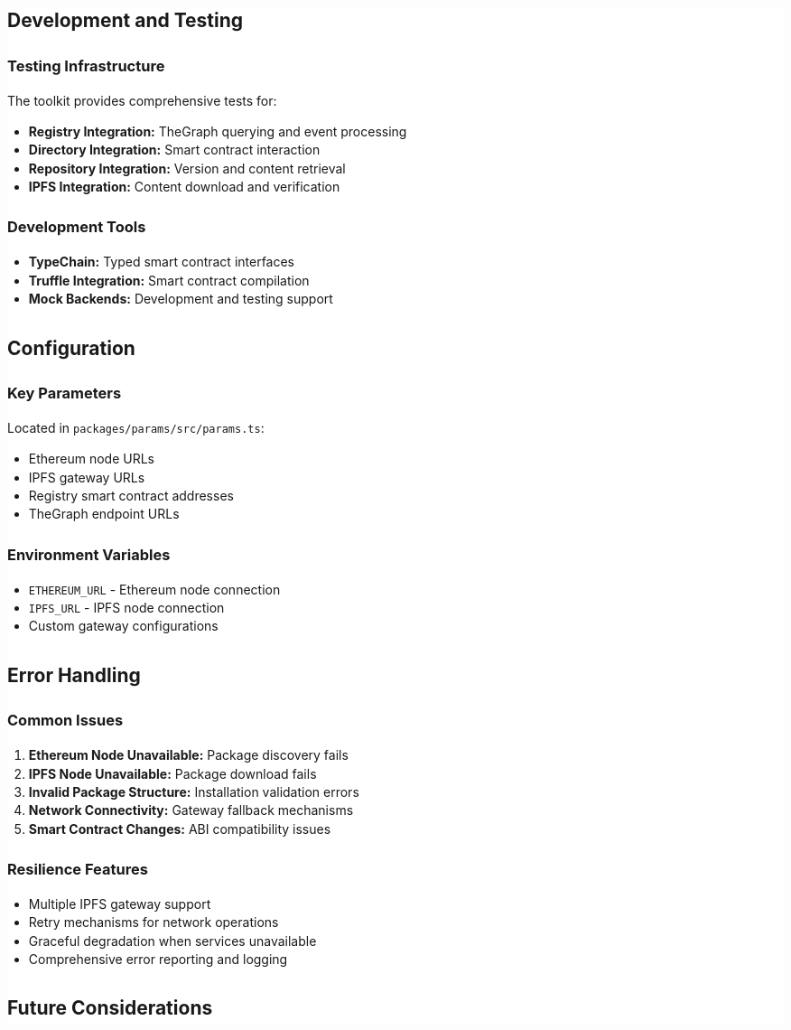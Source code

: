 ## Development and Testing

### Testing Infrastructure

The toolkit provides comprehensive tests for:
- **Registry Integration:** TheGraph querying and event processing
- **Directory Integration:** Smart contract interaction
- **Repository Integration:** Version and content retrieval
- **IPFS Integration:** Content download and verification

### Development Tools

- **TypeChain:** Typed smart contract interfaces
- **Truffle Integration:** Smart contract compilation
- **Mock Backends:** Development and testing support

## Configuration

### Key Parameters

Located in `packages/params/src/params.ts`:
- Ethereum node URLs
- IPFS gateway URLs
- Registry smart contract addresses
- TheGraph endpoint URLs

### Environment Variables

- `ETHEREUM_URL` - Ethereum node connection
- `IPFS_URL` - IPFS node connection
- Custom gateway configurations

## Error Handling

### Common Issues

1. **Ethereum Node Unavailable:** Package discovery fails
2. **IPFS Node Unavailable:** Package download fails
3. **Invalid Package Structure:** Installation validation errors
4. **Network Connectivity:** Gateway fallback mechanisms
5. **Smart Contract Changes:** ABI compatibility issues

### Resilience Features

- Multiple IPFS gateway support
- Retry mechanisms for network operations
- Graceful degradation when services unavailable
- Comprehensive error reporting and logging

## Future Considerations
